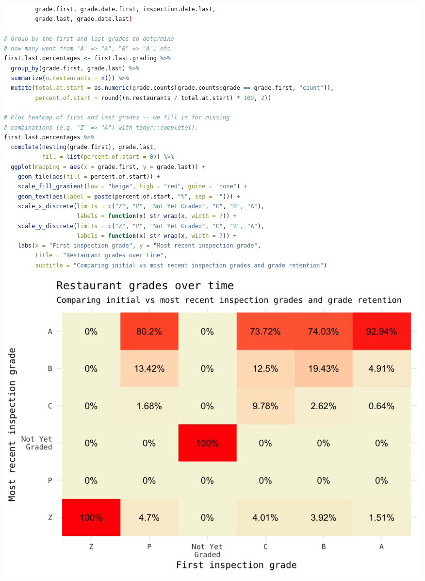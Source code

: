 ``` r
         grade.first, grade.date.first, inspection.date.last,
         grade.last, grade.date.last)

# Group by the first and last grades to determine
# how many went from "A" => "A", "B" => "A", etc.
first.last.percentages <- first.last.grading %>%
  group_by(grade.first, grade.last) %>%
  summarize(n.restaurants = n()) %>%
  mutate(total.at.start = as.numeric(grade.counts[grade.counts$grade == grade.first, "count"]),
         percent.of.start = round((n.restaurants / total.at.start) * 100, 2))

# Plot heatmap of first and last grades -- we fill in for missing
# combinations (e.g. "Z" => "A") with tidyr::complete().
first.last.percentages %>%
  complete(nesting(grade.first), grade.last, 
           fill = list(percent.of.start = 0)) %>%
  ggplot(mapping = aes(x = grade.first, y = grade.last)) + 
    geom_tile(aes(fill = percent.of.start)) + 
    scale_fill_gradient(low = "beige", high = "red", guide = "none") +
    geom_text(aes(label = paste(percent.of.start, "%", sep = ""))) +
    scale_x_discrete(limits = c("Z", "P", "Not Yet Graded", "C", "B", "A"),
                     labels = function(x) str_wrap(x, width = 7)) +
    scale_y_discrete(limits = c("Z", "P", "Not Yet Graded", "C", "B", "A"),
                     labels = function(x) str_wrap(x, width = 7)) +
    labs(x = "First inspection grade", y = "Most recent inspection grade",
         title = "Restaurant grades over time",
         subtitle = "Comparing initial vs most recent inspection grades and grade retention")
```

![](2017-01-15-Calling-out-NYC-restaurant-violations_files/figure-markdown_github/aggregate-by-restaurant-1.png)
